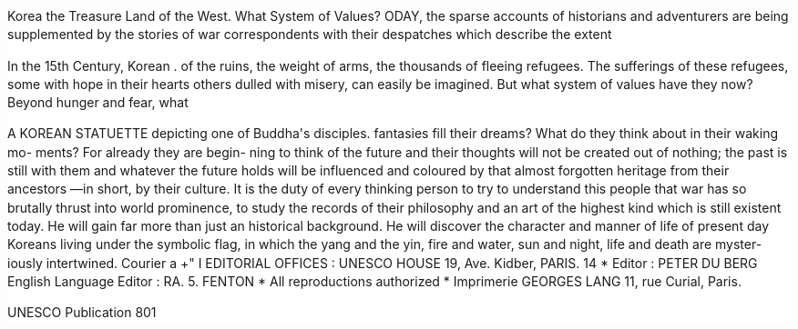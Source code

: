 Korea the Treasure Land of the West. 
What System of Values? 
ODAY, the sparse accounts of 
historians and adventurers are 
being supplemented by the stories 
of war correspondents with their 
despatches which describe the extent 
  
In the 15th Century, Korean . 
of the ruins, the weight of arms, the 
thousands of fleeing refugees. The 
sufferings of these refugees, some with 
hope in their hearts others dulled with 
misery, can easily be imagined. 
But what system of values have they 
now? Beyond hunger and fear, what 
  
A KOREAN STATUETTE depicting one 
of Buddha's disciples. 
fantasies fill their dreams? What do 
they think about in their waking mo- 
ments? For already they are begin- 
ning to think of the future and their 
thoughts will not be created out of 
nothing; the past is still with them 
and whatever the future holds will be 
influenced and coloured by that almost 
forgotten heritage from their ancestors 
—in short, by their culture. 
It is the duty of every thinking 
person to try to understand this people 
that war has so brutally thrust into 
world prominence, to study the records 
of their philosophy and an art of the 
highest kind which is still existent 
today. He will gain far more than 
just an historical background. He will 
discover the character and manner of 
life of present day Koreans living 
under the symbolic flag, in which the 
yang and the yin, fire and water, sun 
and night, life and death are myster- 
iously intertwined. 
Courier 
a +" I 
EDITORIAL OFFICES : 
UNESCO HOUSE 
19, Ave. Kidber, PARIS. 14 
* 
Editor : PETER DU BERG 
English Language Editor : RA. 5. FENTON 
* 
All reproductions authorized 
* 
Imprimerie GEORGES LANG 
11, rue Curial, Paris. 
  
UNESCO Publication 801     